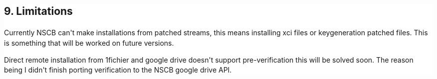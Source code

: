 ## 9. Limitations

Currently NSCB can't make installations from patched streams, this means installing xci files or keygeneration patched files. This is something that will be worked on future versions.

Direct remote installation from 1fichier and google drive doesn't support pre-verification this will be solved soon. The reason being I didn't finish porting verification to the NSCB google drive API.
